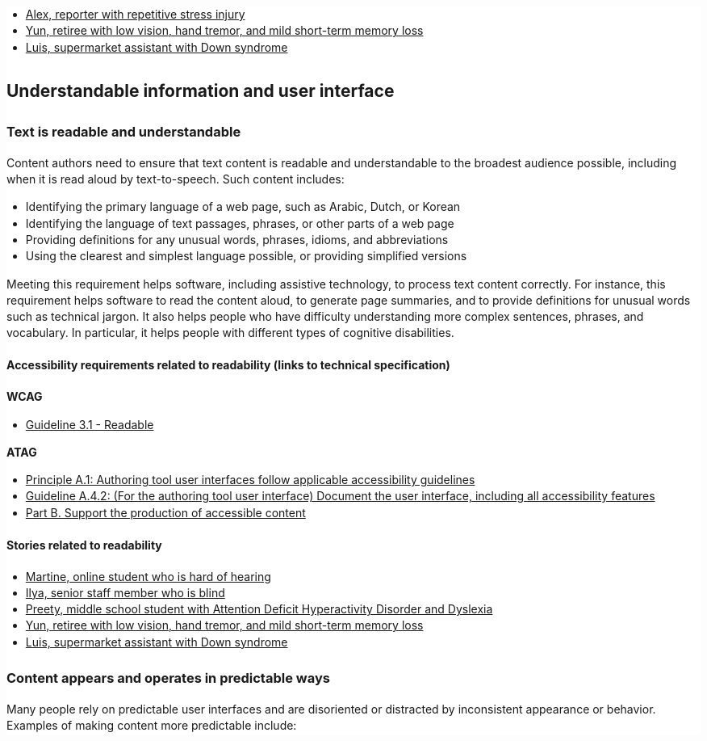 -   [Alex, reporter with repetitive stress injury](/WAI/people-use-web/user-stories/#reporter)
-   [Yun, retiree with low vision, hand tremor, and mild short-term memory loss](/WAI/people-use-web/user-stories/#retiree)
-   [Luis, supermarket assistant with Down syndrome](/WAI/people-use-web/user-stories/#supermarketassistant)

Understandable information and user interface
---------------------------------------------

### Text is readable and understandable

Content authors need to ensure that text content is readable and understandable to the broadest audience possible, including when it is read aloud by text-to-speech. Such content includes:

-   Identifying the primary language of a web page, such as Arabic, Dutch, or Korean
-   Identifying the language of text passages, phrases, or other parts of a web page
-   Providing definitions for any unusual words, phrases, idioms, and abbreviations
-   Using the clearest and simplest language possible, or providing simplified versions

Meeting this requirement helps software, including assistive technology, to process text content correctly. For instance, this requirement helps software to read the content aloud, to generate page summaries, and to provide definitions for unusual words such as technical jargon. It also helps people who have difficulty understanding more complex sentences, phrases, and vocabulary. In particular, it helps people with different types of cognitive disabilities.

#### Accessibility requirements related to readability (links to technical specification)

**WCAG**

-   [Guideline 3.1 - Readable](https://www.w3.org/WAI/WCAG21/quickref/#readable)

**ATAG**

-   [Principle A.1: Authoring tool user interfaces follow applicable accessibility guidelines](https://www.w3.org/TR/ATAG20/#principle_a1)
-   [Guideline A.4.2: (For the authoring tool user interface) Document the user interface, including all accessibility features](https://www.w3.org/TR/ATAG20/#gl_b42)
-   [Part B. Support the production of accessible content](https://www.w3.org/TR/ATAG20/#part_b)

#### Stories related to readability

-   [Martine, online student who is hard of hearing](/WAI/people-use-web/user-stories/#onlinestudent)
-   [Ilya, senior staff member who is blind](/WAI/people-use-web/user-stories/#accountant)
-   [Preety, middle school student with Attention Deficit Hyperactivity Disorder and Dyslexia](/WAI/people-use-web/user-stories/#classroomstudent)
-   [Yun, retiree with low vision, hand tremor, and mild short-term memory loss](/WAI/people-use-web/user-stories/#retiree)
-   [Luis, supermarket assistant with Down syndrome](/WAI/people-use-web/user-stories/#supermarketassistant)

### Content appears and operates in predictable ways

Many people rely on predictable user interfaces and are disoriented or distracted by inconsistent appearance or behavior. Examples of making content more predictable include:
